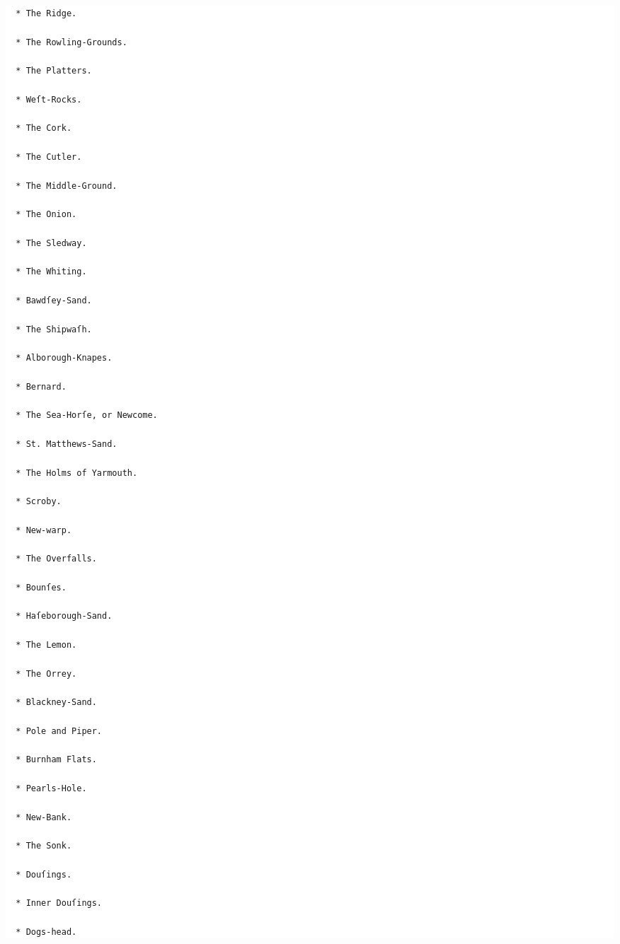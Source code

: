       * The Ridge.

      * The Rowling-Grounds.

      * The Platters.

      * Weſt-Rocks.

      * The Cork.

      * The Cutler.

      * The Middle-Ground.

      * The Onion.

      * The Sledway.

      * The Whiting.

      * Bawdſey-Sand.

      * The Shipwaſh.

      * Alborough-Knapes.

      * Bernard.

      * The Sea-Horſe, or Newcome.

      * St. Matthews-Sand.

      * The Holms of Yarmouth.

      * Scroby.

      * New-warp.

      * The Overfalls.

      * Bounſes.

      * Haſeborough-Sand.

      * The Lemon.

      * The Orrey.

      * Blackney-Sand.

      * Pole and Piper.

      * Burnham Flats.

      * Pearls-Hole.

      * New-Bank.

      * The Sonk.

      * Douſings.

      * Inner Douſings.

      * Dogs-head.
